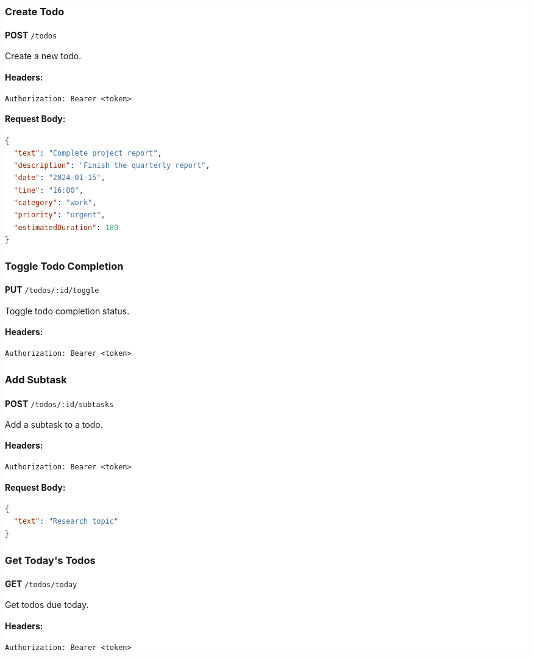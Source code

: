 ### Create Todo
**POST** `/todos`

Create a new todo.

**Headers:**
```
Authorization: Bearer <token>
```

**Request Body:**
```json
{
  "text": "Complete project report",
  "description": "Finish the quarterly report",
  "date": "2024-01-15",
  "time": "16:00",
  "category": "work",
  "priority": "urgent",
  "estimatedDuration": 180
}
```

### Toggle Todo Completion
**PUT** `/todos/:id/toggle`

Toggle todo completion status.

**Headers:**
```
Authorization: Bearer <token>
```

### Add Subtask
**POST** `/todos/:id/subtasks`

Add a subtask to a todo.

**Headers:**
```
Authorization: Bearer <token>
```

**Request Body:**
```json
{
  "text": "Research topic"
}
```

### Get Today's Todos
**GET** `/todos/today`

Get todos due today.

**Headers:**
```
Authorization: Bearer <token>
```
